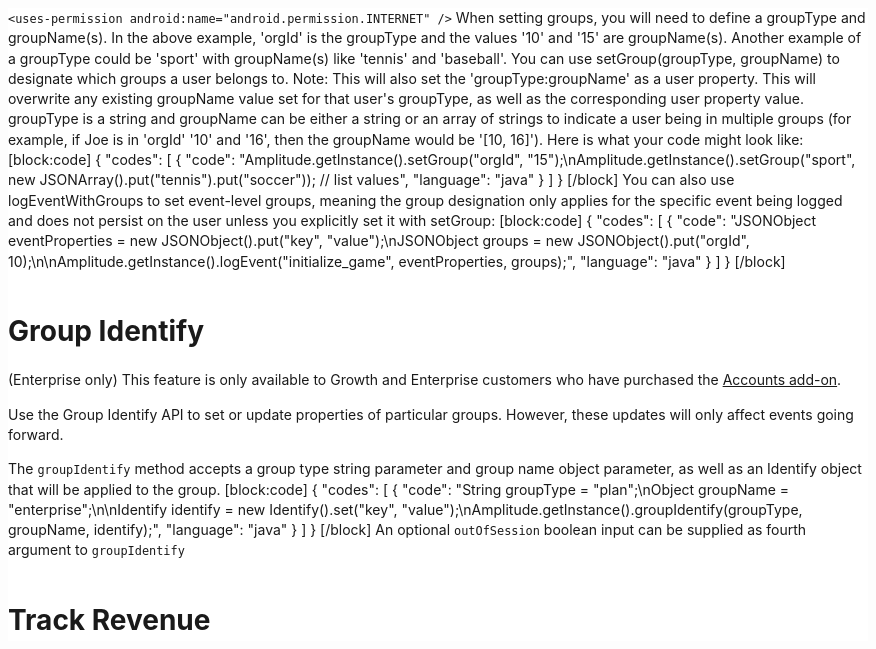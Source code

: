 ```<uses-permission android:name="android.permission.INTERNET" />```
When setting groups, you will need to define a groupType and groupName(s). In the above example, 'orgId' is the groupType and the values '10' and '15' are groupName(s). Another example of a groupType could be 'sport' with groupName(s) like 'tennis' and 'baseball'. You can use setGroup(groupType, groupName) to designate which groups a user belongs to. Note: This will also set the 'groupType:groupName' as a user property. This will overwrite any existing groupName value set for that user's groupType, as well as the corresponding user property value. groupType is a string and groupName can be either a string or an array of strings to indicate a user being in multiple groups (for example, if Joe is in 'orgId' '10' and '16', then the groupName would be '[10, 16]'). Here is what your code might look like:
[block:code]
{
  "codes": [
    {
      "code": "Amplitude.getInstance().setGroup(\"orgId\", \"15\");\nAmplitude.getInstance().setGroup(\"sport\", new JSONArray().put(\"tennis\").put(\"soccer\"));  // list values",
      "language": "java"
    }
  ]
}
[/block]
You can also use logEventWithGroups to set event-level groups, meaning the group designation only applies for the specific event being logged and does not persist on the user unless you explicitly set it with setGroup:
[block:code]
{
  "codes": [
    {
      "code": "JSONObject eventProperties = new JSONObject().put(\"key\", \"value\");\nJSONObject groups = new JSONObject().put(\"orgId\", 10);\n\nAmplitude.getInstance().logEvent(\"initialize_game\", eventProperties, groups);",
      "language": "java"
    }
  ]
}
[/block]
# Group Identify
(Enterprise only) This feature is only available to Growth and Enterprise customers who have purchased the [Accounts add-on](https://amplitude.zendesk.com/hc/en-us/articles/115001765532).

Use the Group Identify API to set or update properties of particular groups. However, these updates will only affect events going forward. 

The `groupIdentify` method accepts a group type string parameter and group name object parameter, as well as an Identify object that will be applied to the group. 
[block:code]
{
  "codes": [
    {
      "code": "String groupType = \"plan\";\nObject groupName = \"enterprise\";\n\nIdentify identify = new Identify().set(\"key\", \"value\");\nAmplitude.getInstance().groupIdentify(groupType, groupName, identify);",
      "language": "java"
    }
  ]
}
[/block]
An optional `outOfSession` boolean input can be supplied as fourth argument to `groupIdentify`

# Track Revenue
```